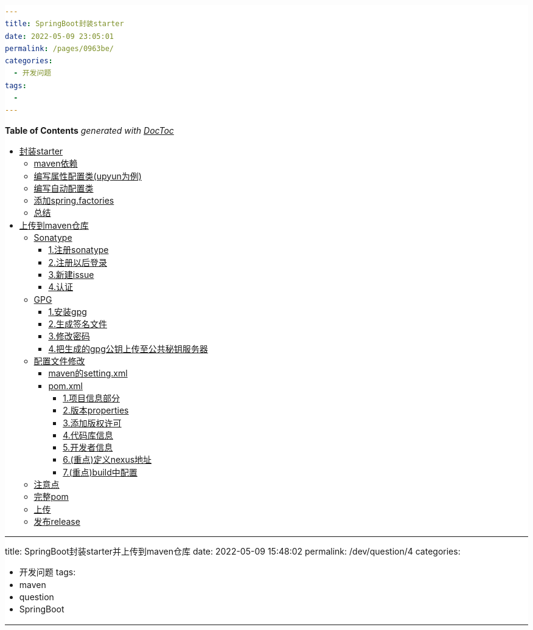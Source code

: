 ```yaml
---
title: SpringBoot封装starter
date: 2022-05-09 23:05:01
permalink: /pages/0963be/
categories:
  - 开发问题
tags:
  - 
---
```



**Table of Contents**  *generated with [DocToc](https://github.com/thlorenz/doctoc)*

- [封装starter](#%E5%B0%81%E8%A3%85starter)
  - [maven依赖](#maven%E4%BE%9D%E8%B5%96)
  - [编写属性配置类(upyun为例)](#%E7%BC%96%E5%86%99%E5%B1%9E%E6%80%A7%E9%85%8D%E7%BD%AE%E7%B1%BBupyun%E4%B8%BA%E4%BE%8B)
  - [编写自动配置类](#%E7%BC%96%E5%86%99%E8%87%AA%E5%8A%A8%E9%85%8D%E7%BD%AE%E7%B1%BB)
  - [添加spring.factories](#%E6%B7%BB%E5%8A%A0springfactories)
  - [总结](#%E6%80%BB%E7%BB%93)
- [上传到maven仓库](#%E4%B8%8A%E4%BC%A0%E5%88%B0maven%E4%BB%93%E5%BA%93)
  - [Sonatype](#sonatype)
    - [1.注册sonatype](#1%E6%B3%A8%E5%86%8Csonatype)
    - [2.注册以后登录](#2%E6%B3%A8%E5%86%8C%E4%BB%A5%E5%90%8E%E7%99%BB%E5%BD%95)
    - [3.新建issue](#3%E6%96%B0%E5%BB%BAissue)
    - [4.认证](#4%E8%AE%A4%E8%AF%81)
  - [GPG](#gpg)
    - [1.安装gpg](#1%E5%AE%89%E8%A3%85gpg)
    - [2.生成签名文件](#2%E7%94%9F%E6%88%90%E7%AD%BE%E5%90%8D%E6%96%87%E4%BB%B6)
    - [3.修改密码](#3%E4%BF%AE%E6%94%B9%E5%AF%86%E7%A0%81)
    - [4.把生成的gpg公钥上传至公共秘钥服务器](#4%E6%8A%8A%E7%94%9F%E6%88%90%E7%9A%84gpg%E5%85%AC%E9%92%A5%E4%B8%8A%E4%BC%A0%E8%87%B3%E5%85%AC%E5%85%B1%E7%A7%98%E9%92%A5%E6%9C%8D%E5%8A%A1%E5%99%A8)
  - [配置文件修改](#%E9%85%8D%E7%BD%AE%E6%96%87%E4%BB%B6%E4%BF%AE%E6%94%B9)
    - [maven的setting.xml](#maven%E7%9A%84settingxml)
    - [pom.xml](#pomxml)
      - [1.项目信息部分](#1%E9%A1%B9%E7%9B%AE%E4%BF%A1%E6%81%AF%E9%83%A8%E5%88%86)
      - [2.版本properties](#2%E7%89%88%E6%9C%ACproperties)
      - [3.添加版权许可](#3%E6%B7%BB%E5%8A%A0%E7%89%88%E6%9D%83%E8%AE%B8%E5%8F%AF)
      - [4.代码库信息](#4%E4%BB%A3%E7%A0%81%E5%BA%93%E4%BF%A1%E6%81%AF)
      - [5.开发者信息](#5%E5%BC%80%E5%8F%91%E8%80%85%E4%BF%A1%E6%81%AF)
      - [6.(重点)定义nexus地址](#6%E9%87%8D%E7%82%B9%E5%AE%9A%E4%B9%89nexus%E5%9C%B0%E5%9D%80)
      - [7.(重点)build中配置](#7%E9%87%8D%E7%82%B9build%E4%B8%AD%E9%85%8D%E7%BD%AE)
  - [注意点](#%E6%B3%A8%E6%84%8F%E7%82%B9)
  - [完整pom](#%E5%AE%8C%E6%95%B4pom)
  - [上传](#%E4%B8%8A%E4%BC%A0)
  - [发布release](#%E5%8F%91%E5%B8%83release)



---
title: SpringBoot封装starter并上传到maven仓库
date: 2022-05-09 15:48:02
permalink: /dev/question/4
categories:
  - 开发问题
tags:
  - maven
  - question
  - SpringBoot
---
